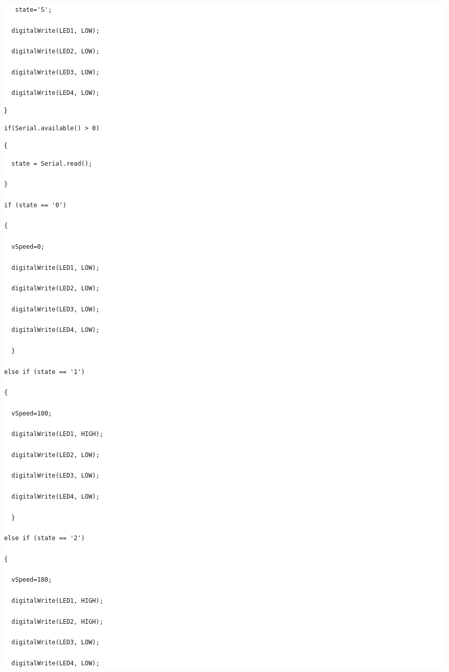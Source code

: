        state='S'; 
      
      digitalWrite(LED1, LOW);
      
      digitalWrite(LED2, LOW);
      
      digitalWrite(LED3, LOW);
      
      digitalWrite(LED4, LOW);
      
 }
 
    if(Serial.available() > 0)
   
   {     
      
      state = Serial.read();   
    
    }
  
    if (state == '0')
    
    {
      
      vSpeed=0;
      
      digitalWrite(LED1, LOW);
      
      digitalWrite(LED2, LOW);
      
      digitalWrite(LED3, LOW);
      
      digitalWrite(LED4, LOW);
      
      }
    
    else if (state == '1')
    
    {
      
      vSpeed=100;
      
      digitalWrite(LED1, HIGH);
      
      digitalWrite(LED2, LOW);
      
      digitalWrite(LED3, LOW);
      
      digitalWrite(LED4, LOW);
      
      }
    
    else if (state == '2')
    
    {
      
      vSpeed=180;
      
      digitalWrite(LED1, HIGH);
      
      digitalWrite(LED2, HIGH);
      
      digitalWrite(LED3, LOW);
      
      digitalWrite(LED4, LOW);
      